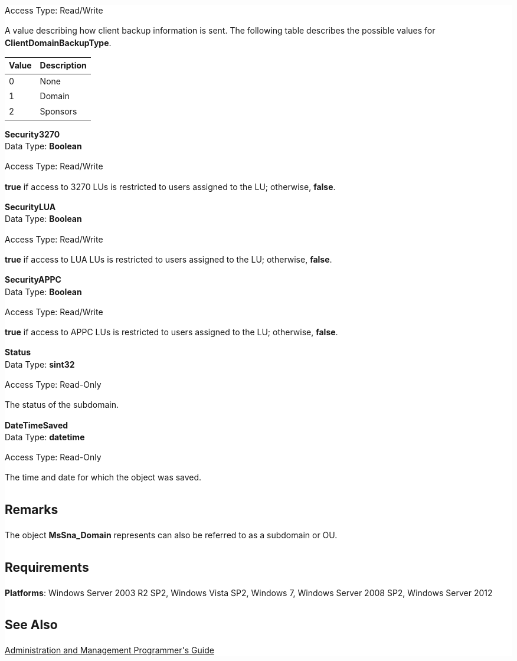  Access Type: Read/Write  
  
 A value describing how client backup information is sent. The following table describes the possible values for **ClientDomainBackupType**.  
  
|Value|Description|  
|-----------|-----------------|  
|0|None|  
|1|Domain|  
|2|Sponsors|  
  
 **Security3270**  
 Data Type: **Boolean**  
  
 Access Type: Read/Write  
  
 **true** if access to 3270 LUs is restricted to users assigned to the LU; otherwise, **false**.  
  
 **SecurityLUA**  
 Data Type: **Boolean**  
  
 Access Type: Read/Write  
  
 **true** if access to LUA LUs is restricted to users assigned to the LU; otherwise, **false**.  
  
 **SecurityAPPC**  
 Data Type: **Boolean**  
  
 Access Type: Read/Write  
  
 **true** if access to APPC LUs is restricted to users assigned to the LU; otherwise, **false**.  
  
 **Status**  
 Data Type: **sint32**  
  
 Access Type: Read-Only  
  
 The status of the subdomain.  
  
 **DateTimeSaved**  
 Data Type: **datetime**  
  
 Access Type: Read-Only  
  
 The time and date for which the object was saved.  
  
## Remarks  
 The object **MsSna_Domain** represents can also be referred to as a subdomain or OU.  
  
## Requirements  
 **Platforms**: Windows Server 2003 R2 SP2, Windows Vista SP2, Windows 7, Windows Server 2008 SP2, Windows Server 2012  
  
## See Also  
 [Administration and Management Programmer's Guide](../Topic/Administration%20and%20Management%20Programmer's%20Guide1.md)